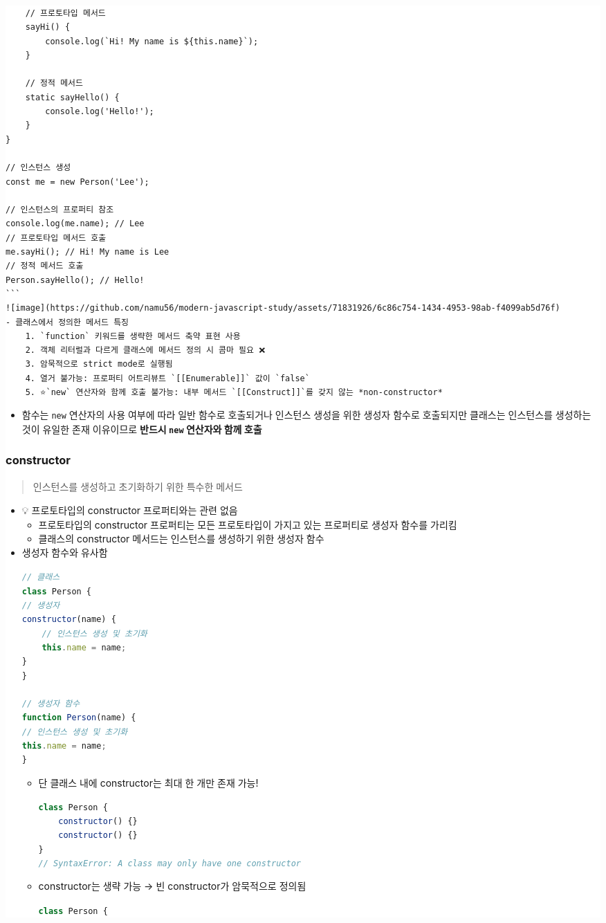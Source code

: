         // 프로토타입 메서드
        sayHi() {
            console.log(`Hi! My name is ${this.name}`);
        }

        // 정적 메서드
        static sayHello() {
            console.log('Hello!');
        }
    }

    // 인스턴스 생성
    const me = new Person('Lee');

    // 인스턴스의 프로퍼티 참조
    console.log(me.name); // Lee
    // 프로토타입 메서드 호출
    me.sayHi(); // Hi! My name is Lee
    // 정적 메서드 호출
    Person.sayHello(); // Hello!
    ```
    ![image](https://github.com/namu56/modern-javascript-study/assets/71831926/6c86c754-1434-4953-98ab-f4099ab5d76f)
    - 클래스에서 정의한 메서드 특징
        1. `function` 키워드를 생략한 메서드 축약 표현 사용
        2. 객체 리터럴과 다르게 클래스에 메서드 정의 시 콤마 필요 ❌
        3. 암묵적으로 strict mode로 실행됨
        4. 열거 불가능: 프로퍼티 어트리뷰트 `[[Enumerable]]` 값이 `false`
        5. ⭐`new` 연산자와 함께 호출 불가능: 내부 메서드 `[[Construct]]`를 갖지 않는 *non-constructor*

- 함수는 `new` 연산자의 사용 여부에 따라 일반 함수로 호출되거나 인스턴스 생성을 위한 생성자 함수로 호출되지만 클래스는 인스턴스를 생성하는 것이 유일한 존재 이유이므로 **반드시 `new` 연산자와 함께 호출**

### constructor
> 인스턴스를 생성하고 초기화하기 위한 특수한 메서드
- 💡 프로토타입의 constructor 프로퍼티와는 관련 없음
    - 프로토타입의 constructor 프로퍼티는 모든 프로토타입이 가지고 있는 프로퍼티로 생성자 함수를 가리킴
    - 클래스의 constructor 메서드는 인스턴스를 생성하기 위한 생성자 함수
- 생성자 함수와 유사함
    ```jsx
    // 클래스
    class Person {
    // 생성자
    constructor(name) {
        // 인스턴스 생성 및 초기화
        this.name = name;
    }
    }

    // 생성자 함수
    function Person(name) {
    // 인스턴스 생성 및 초기화
    this.name = name;
    }
    ```
    - 단 클래스 내에 constructor는 최대 한 개만 존재 가능!
        ```jsx
        class Person {
            constructor() {}
            constructor() {}
        }
        // SyntaxError: A class may only have one constructor
        ```
    - constructor는 생략 가능 → 빈 constructor가 암묵적으로 정의됨
        ```jsx
        class Person {